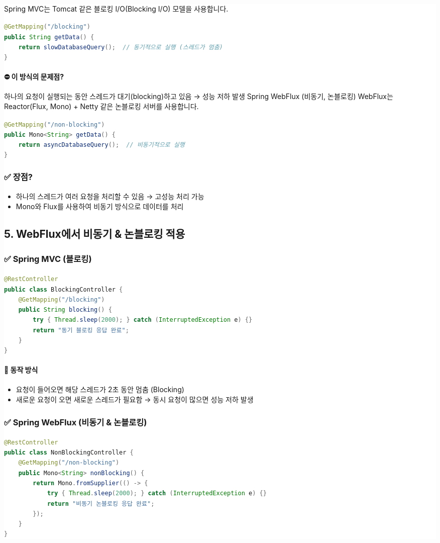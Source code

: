 Spring MVC는 Tomcat 같은 블로킹 I/O(Blocking I/O) 모델을 사용합니다.

```java
@GetMapping("/blocking")
public String getData() {
    return slowDatabaseQuery();  // 동기적으로 실행 (스레드가 멈춤)
}
```

#### ⛔ 이 방식의 문제점?

하나의 요청이 실행되는 동안 스레드가 대기(blocking)하고 있음 → 성능 저하 발생
Spring WebFlux (비동기, 논블로킹)
WebFlux는 Reactor(Flux, Mono) + Netty 같은 논블로킹 서버를 사용합니다.

```java
@GetMapping("/non-blocking")
public Mono<String> getData() {
    return asyncDatabaseQuery();  // 비동기적으로 실행
}
```

### ✅ 장점?

- 하나의 스레드가 여러 요청을 처리할 수 있음 → 고성능 처리 가능
- Mono와 Flux를 사용하여 비동기 방식으로 데이터를 처리

## 5. WebFlux에서 비동기 & 논블로킹 적용

### ✅ Spring MVC (블로킹)
```java
@RestController
public class BlockingController {
    @GetMapping("/blocking")
    public String blocking() {
        try { Thread.sleep(2000); } catch (InterruptedException e) {}
        return "동기 블로킹 응답 완료";
    }
}
```

#### 🔹 동작 방식
- 요청이 들어오면 해당 스레드가 2초 동안 멈춤 (Blocking)
- 새로운 요청이 오면 새로운 스레드가 필요함 → 동시 요청이 많으면 성능 저하 발생

### ✅ Spring WebFlux (비동기 & 논블로킹)

```java
@RestController
public class NonBlockingController {
    @GetMapping("/non-blocking")
    public Mono<String> nonBlocking() {
        return Mono.fromSupplier(() -> {
            try { Thread.sleep(2000); } catch (InterruptedException e) {}
            return "비동기 논블로킹 응답 완료";
        });
    }
}
```
